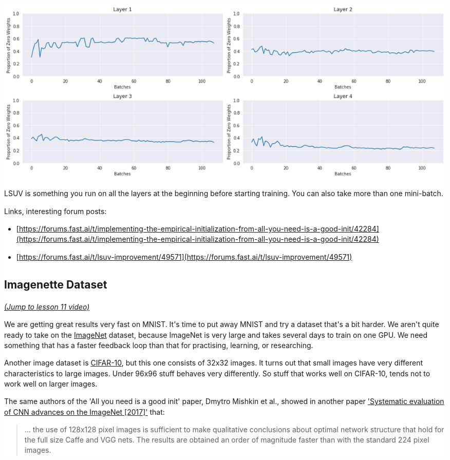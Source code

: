 ![img](/images/fastai/Wed,%2001%20Apr%202020%20200038.png)



LSUV is something you run on all the layers at the beginning before starting training. You can also take more than one mini-batch.

Links, interesting forum posts:

- [https://forums.fast.ai/t/implementing-the-empirical-initialization-from-all-you-need-is-a-good-init/42284](https://forums.fast.ai/t/implementing-the-empirical-initialization-from-all-you-need-is-a-good-init/42284)

- [https://forums.fast.ai/t/lsuv-improvement/49571](https://forums.fast.ai/t/lsuv-improvement/49571)



## Imagenette Dataset

[*(Jump to lesson 11 video)*](https://youtu.be/hPQKzsjTyyQ?t=576)

We are getting great results very fast on MNIST. It's time to put away MNIST and try a dataset that's a bit harder. We aren't quite ready to take on the [ImageNet](http://www.image-net.org/) dataset, because ImageNet is very large and takes several days to train on one GPU. We need something that has a faster feedback loop than that for practising, learning, or researching. 

Another image dataset is [CIFAR-10](https://www.cs.toronto.edu/~kriz/cifar.html), but this one consists of 32x32 images. It turns out that small images have very different characteristics to large images. Under 96x96 stuff behaves very differently. So stuff that works well on CIFAR-10, tends not to work well on larger images. 

The same authors of the 'All you need is a good init' paper, Dmytro Mishkin et al., showed in another paper ['Systematic evaluation of CNN advances on the ImageNet [2017]'](https://arxiv.org/abs/1606.02228) that:

>  ... the use of 128x128 pixel images is sufficient to make qualitative conclusions about optimal network structure that hold for the full size Caffe and VGG nets. The results are obtained an order of magnitude faster than with the standard 224 pixel images.
